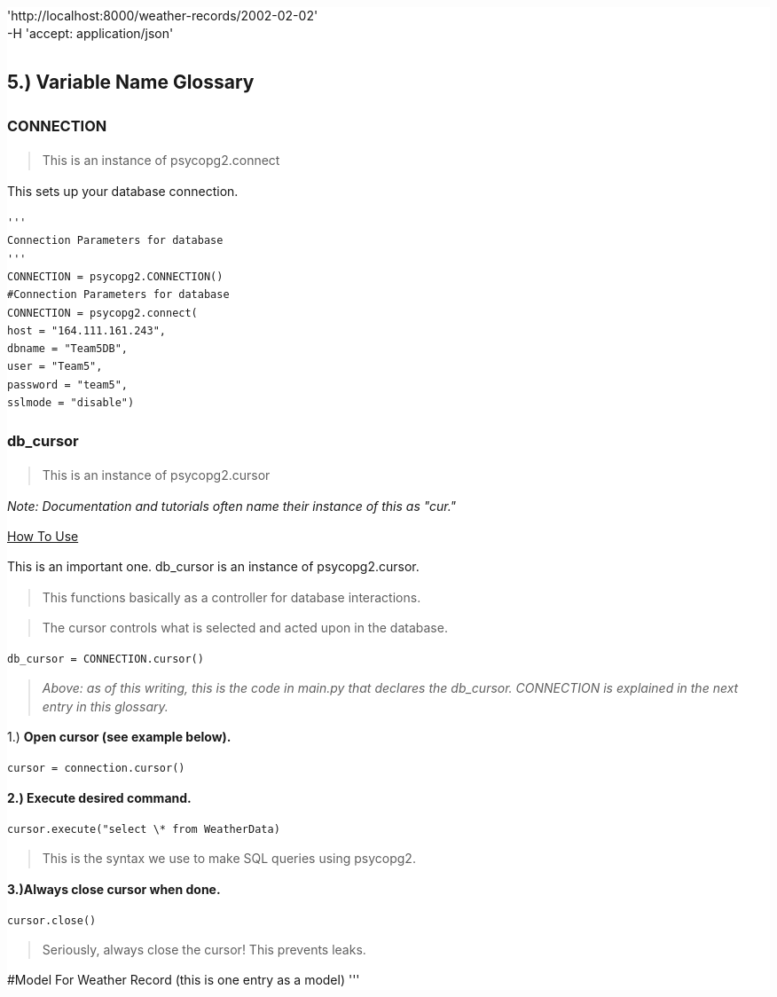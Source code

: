 'http://localhost:8000/weather-records/2002-02-02' \
 -H 'accept: application/json'

## 5.) Variable Name Glossary <a name=ch5></a>

**<h3>CONNECTION</h3>**

> This is an instance of psycopg2.connect

This sets up your database connection.

    '''
    Connection Parameters for database
    '''
    CONNECTION = psycopg2.CONNECTION()
    #Connection Parameters for database
    CONNECTION = psycopg2.connect(
    host = "164.111.161.243",
    dbname = "Team5DB",
    user = "Team5",
    password = "team5",
    sslmode = "disable")

**<h3>db_cursor </h3>**

> This is an instance of psycopg2.cursor

_Note: Documentation and tutorials often name their instance of this as "cur."_

<a href=https://www.psycopg.org/docs/usage.html> How To Use</a>

This is an important one.
db_cursor is an instance of psycopg2.cursor.

> This functions basically as a controller for database interactions.

> The cursor controls what is selected and acted upon in the database.

    db_cursor = CONNECTION.cursor()

> _Above: as of this writing, this is the code in main.py that declares the db_cursor. CONNECTION is explained in the next entry in this glossary._

1.) **Open cursor (see example below).**

    cursor = connection.cursor()

**2.) Execute desired command.**

    cursor.execute("select \* from WeatherData)

> This is the syntax we use to make SQL queries using psycopg2.

**3.)Always close cursor when done.**

    cursor.close()

> Seriously, always close the cursor! This prevents leaks.

#Model For Weather Record (this is one entry as a model)
'''
